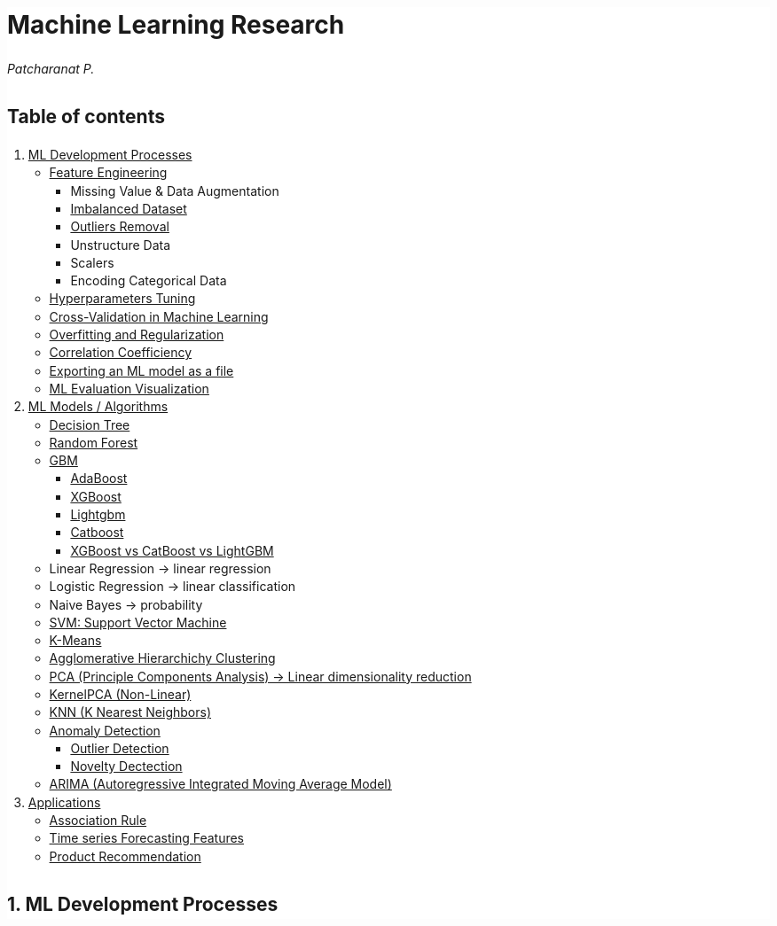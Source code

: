 # Machine Learning Research
*Patcharanat P.*

## Table of contents

1. [ML Development Processes](#1-ml-development-processes)
    - [Feature Engineering](#feature-engineering)
        - Missing Value & Data Augmentation
        - [Imbalanced Dataset](#imbalanced-dataset)
        - [Outliers Removal](#outliers-removal)
        - Unstructure Data
        - Scalers
        - Encoding Categorical Data
    - [Hyperparameters Tuning](#hyperparameters-tuning)
    - [Cross-Validation in Machine Learning](#cross-validation-in-machine-learning)
    - [Overfitting and Regularization](#overfitting-and-regularization)
    - [Correlation Coefficiency](#correlation-coefficiency)
    - [Exporting an ML model as a file](#exporting-an-ml-model-as-a-file)
    - [ML Evaluation Visualization](#ml-evaluation-visualization)
2. [ML Models / Algorithms](#2-ml-models--algorithms)
    - [Decision Tree](#decision-tree)
    - [Random Forest](#random-forest)
    - [GBM](#gradient-boosting)
        - [AdaBoost](#adaboost)
        - [XGBoost](#xgboost)
        - [Lightgbm](#lightgbm)
        - [Catboost](#catboost)
        - [XGBoost vs CatBoost vs LightGBM](#xgboost-vs-catboost-vs-lightgbm)
    - Linear Regression → linear regression
    - Logistic Regression → linear classification
    - Naive Bayes → probability
    - [SVM: Support Vector Machine](#svm-support-vector-machine)
    - [K-Means](#k-means)
    - [Agglomerative Hierarchichy Clustering](#agglomerative-hierarchichy-clustering)
    - [PCA (Principle Components Analysis) → Linear dimensionality reduction](#pca-principle-components-analysis)
    - [KernelPCA (Non-Linear)](#kernel-pca)
    - [KNN (K Nearest Neighbors)](#knn-k-nearest-neighbors)
    - [Anomaly Detection](#anomaly-detection)
        - [Outlier Detection](#outlier-detection)
        - [Novelty Dectection](#novelty-detection)
    - [ARIMA (Autoregressive Integrated Moving Average Model)](#arima-autoregressive-integrated-moving-average-model)
3. [Applications](#3-applications)
    - [Association Rule](#association-rule)
    - [Time series Forecasting Features](#time-series-forecasting-features)
    - [Product Recommendation](#product-recommendation)

## 1. ML Development Processes
